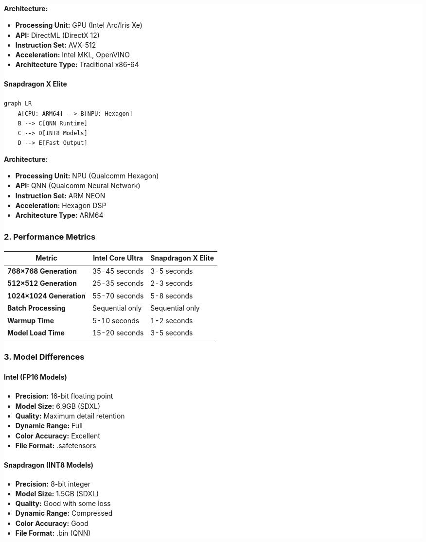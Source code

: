 **Architecture:**
- **Processing Unit:** GPU (Intel Arc/Iris Xe)
- **API:** DirectML (DirectX 12)
- **Instruction Set:** AVX-512
- **Acceleration:** Intel MKL, OpenVINO
- **Architecture Type:** Traditional x86-64

#### Snapdragon X Elite
```mermaid
graph LR
    A[CPU: ARM64] --> B[NPU: Hexagon]
    B --> C[QNN Runtime]
    C --> D[INT8 Models]
    D --> E[Fast Output]
```

**Architecture:**
- **Processing Unit:** NPU (Qualcomm Hexagon)
- **API:** QNN (Qualcomm Neural Network)
- **Instruction Set:** ARM NEON
- **Acceleration:** Hexagon DSP
- **Architecture Type:** ARM64

### 2. Performance Metrics

| Metric | Intel Core Ultra | Snapdragon X Elite |
|--------|------------------|-------------------|
| **768×768 Generation** | 35-45 seconds | 3-5 seconds |
| **512×512 Generation** | 25-35 seconds | 2-3 seconds |
| **1024×1024 Generation** | 55-70 seconds | 5-8 seconds |
| **Batch Processing** | Sequential only | Sequential only |
| **Warmup Time** | 5-10 seconds | 1-2 seconds |
| **Model Load Time** | 15-20 seconds | 3-5 seconds |

### 3. Model Differences

#### Intel (FP16 Models)
- **Precision:** 16-bit floating point
- **Model Size:** 6.9GB (SDXL)
- **Quality:** Maximum detail retention
- **Dynamic Range:** Full
- **Color Accuracy:** Excellent
- **File Format:** .safetensors

#### Snapdragon (INT8 Models)
- **Precision:** 8-bit integer
- **Model Size:** 1.5GB (SDXL)
- **Quality:** Good with some loss
- **Dynamic Range:** Compressed
- **Color Accuracy:** Good
- **File Format:** .bin (QNN)
